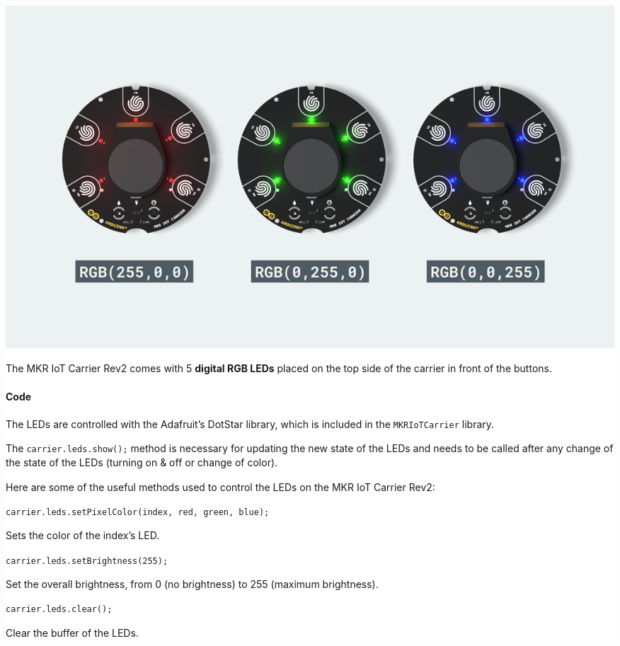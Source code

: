 ![The LEDs on the MKR IoT Carrier Rev2](assets/mkrIotCarrier-leds.png)

The MKR IoT Carrier Rev2 comes with 5 **digital RGB LEDs** placed on the top side of the carrier in front of the buttons.

#### Code

The LEDs are controlled with the Adafruit’s DotStar library, which is included in the `MKRIoTCarrier` library.

The `carrier.leds.show();` method is necessary for updating the new state of the LEDs and needs to be called after any change of the state of the LEDs (turning on & off or change of color).

Here are some of the useful methods used to control the LEDs on the MKR IoT Carrier Rev2:

```arduino
carrier.leds.setPixelColor(index, red, green, blue);
```

Sets the color of the index’s LED.

```arduino
carrier.leds.setBrightness(255);
```

Set the overall brightness, from 0 (no brightness) to 255 (maximum brightness).

```arduino
carrier.leds.clear();
```

Clear the buffer of the LEDs.
